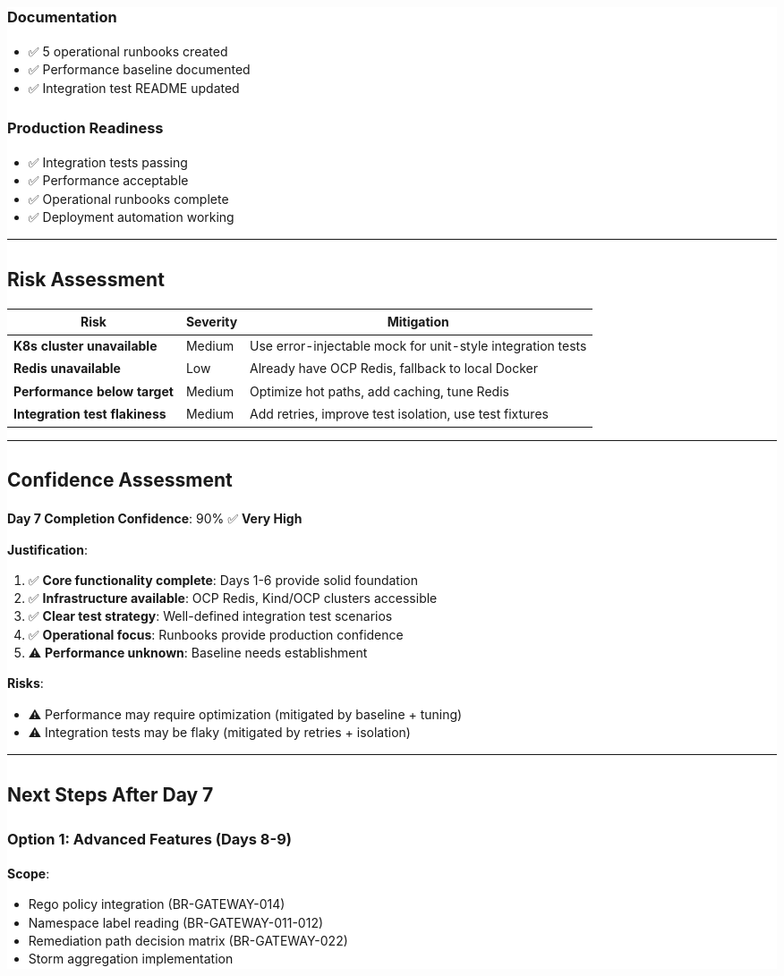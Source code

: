 ### **Documentation**

- ✅ 5 operational runbooks created
- ✅ Performance baseline documented
- ✅ Integration test README updated

### **Production Readiness**

- ✅ Integration tests passing
- ✅ Performance acceptable
- ✅ Operational runbooks complete
- ✅ Deployment automation working

---

## Risk Assessment

| Risk | Severity | Mitigation |
|------|----------|------------|
| **K8s cluster unavailable** | Medium | Use error-injectable mock for unit-style integration tests |
| **Redis unavailable** | Low | Already have OCP Redis, fallback to local Docker |
| **Performance below target** | Medium | Optimize hot paths, add caching, tune Redis |
| **Integration test flakiness** | Medium | Add retries, improve test isolation, use test fixtures |

---

## Confidence Assessment

**Day 7 Completion Confidence**: 90% ✅ **Very High**

**Justification**:
1. ✅ **Core functionality complete**: Days 1-6 provide solid foundation
2. ✅ **Infrastructure available**: OCP Redis, Kind/OCP clusters accessible
3. ✅ **Clear test strategy**: Well-defined integration test scenarios
4. ✅ **Operational focus**: Runbooks provide production confidence
5. ⚠️ **Performance unknown**: Baseline needs establishment

**Risks**:
- ⚠️ Performance may require optimization (mitigated by baseline + tuning)
- ⚠️ Integration tests may be flaky (mitigated by retries + isolation)

---

## Next Steps After Day 7

### **Option 1: Advanced Features (Days 8-9)**

**Scope**:
- Rego policy integration (BR-GATEWAY-014)
- Namespace label reading (BR-GATEWAY-011-012)
- Remediation path decision matrix (BR-GATEWAY-022)
- Storm aggregation implementation
